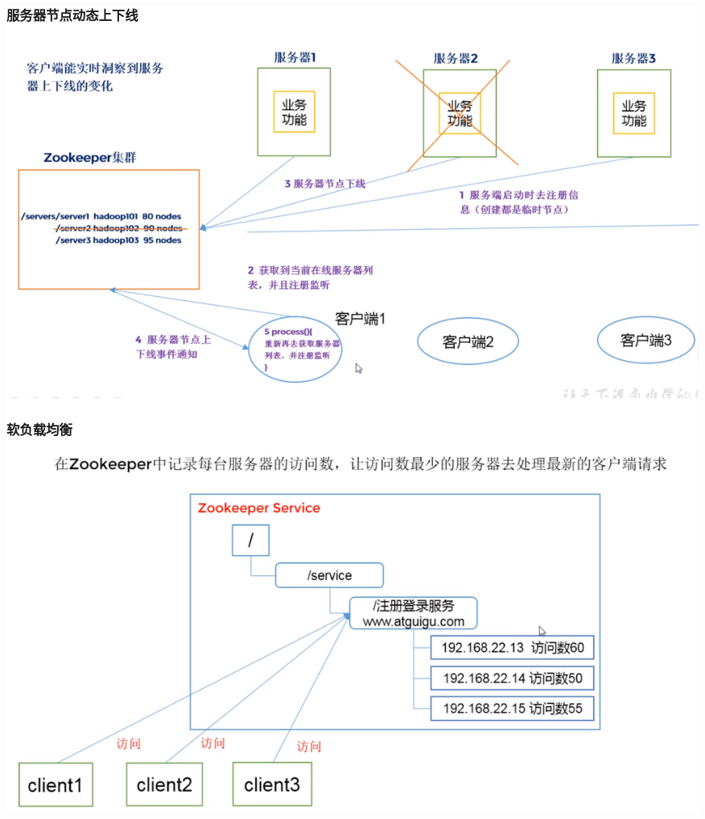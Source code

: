 ### 服务器节点动态上下线
<div align="center">
<img src="pic/5.png">
</div>

### 软负载均衡
<div align="center">
<img src="pic/6.png">
</div>
